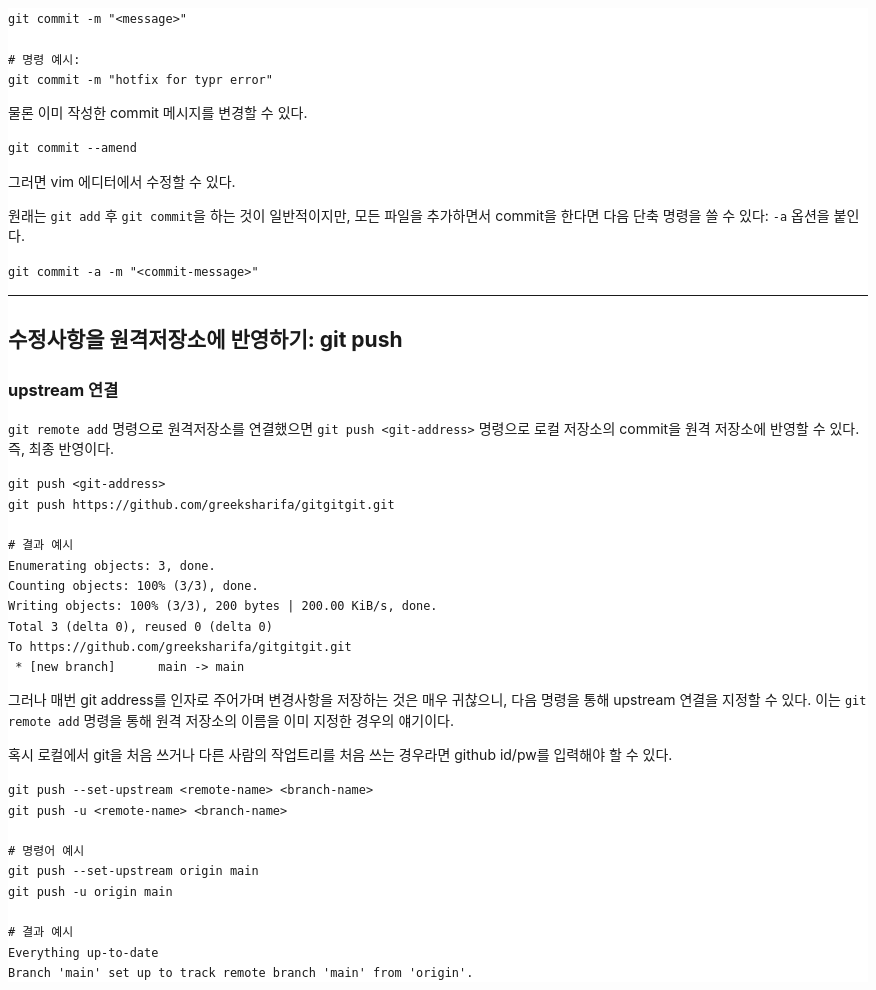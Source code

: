 ```vim
git commit -m "<message>"

# 명령 예시:
git commit -m "hotfix for typr error"
```

물론 이미 작성한 commit 메시지를 변경할 수 있다. 

```vim
git commit --amend
```

그러면 vim 에디터에서 수정할 수 있다.


원래는 `git add` 후 `git commit`을 하는 것이 일반적이지만, 모든 파일을 추가하면서 commit을 한다면 다음 단축 명령을 쓸 수 있다: `-a` 옵션을 붙인다.
```vim
git commit -a -m "<commit-message>"
```

---

## 수정사항을 원격저장소에 반영하기: git push

### upstream 연결

`git remote add` 명령으로 원격저장소를 연결했으면 `git push <git-address>` 명령으로 로컬 저장소의 commit을 원격 저장소에 반영할 수 있다. 즉, 최종 반영이다.

```vim
git push <git-address>
git push https://github.com/greeksharifa/gitgitgit.git

# 결과 예시
Enumerating objects: 3, done.
Counting objects: 100% (3/3), done.
Writing objects: 100% (3/3), 200 bytes | 200.00 KiB/s, done.
Total 3 (delta 0), reused 0 (delta 0)
To https://github.com/greeksharifa/gitgitgit.git
 * [new branch]      main -> main
```

그러나 매번 git address를 인자로 주어가며 변경사항을 저장하는 것은 매우 귀찮으니, 다음 명령을 통해 upstream 연결을 지정할 수 있다. 이는 `git remote add` 명령을 통해 원격 저장소의 이름을 이미 지정한 경우의 얘기이다.

혹시 로컬에서 git을 처음 쓰거나 다른 사람의 작업트리를 처음 쓰는 경우라면 github id/pw를 입력해야 할 수 있다.

```vim
git push --set-upstream <remote-name> <branch-name>
git push -u <remote-name> <branch-name>

# 명령어 예시
git push --set-upstream origin main
git push -u origin main

# 결과 예시
Everything up-to-date
Branch 'main' set up to track remote branch 'main' from 'origin'.
```
